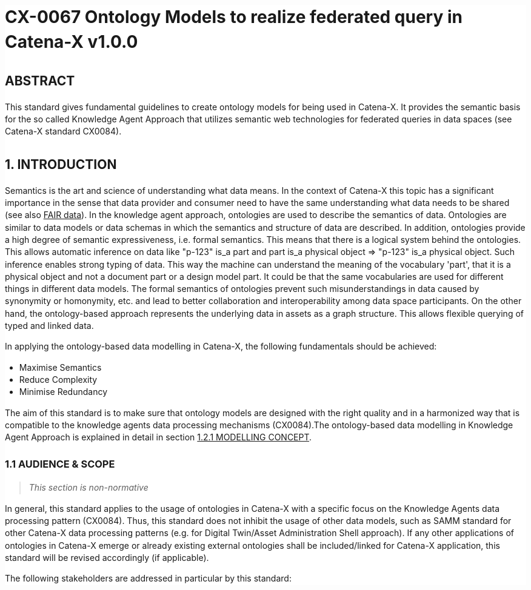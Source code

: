 # CX-0067 Ontology Models to realize federated query in Catena-X v1.0.0

## ABSTRACT

This standard gives fundamental guidelines to create ontology models for being used in Catena-X. It provides the semantic basis for the so called Knowledge Agent Approach that utilizes semantic web technologies for federated queries in data spaces (see Catena-X standard CX0084).

## 1. INTRODUCTION

Semantics is the art and science of understanding what data means. In the context of Catena-X this topic has a significant importance in the sense that data provider and consumer need to have the same understanding what data needs to be shared (see also [FAIR data](https://en.wikipedia.org/wiki/FAIR_data)). In the knowledge agent approach, ontologies are used to describe the semantics of data. Ontologies are similar to data models or data schemas in which the semantics and structure of data are described. In addition, ontologies provide a high degree of semantic expressiveness, i.e. formal semantics. This means that there is a logical system behind the ontologies. This allows automatic inference on data like "p-123" is_a part and part is_a physical object => "p-123" is_a physical object. Such inference enables strong typing of data. This way the machine can understand the meaning of the vocabulary 'part', that it is a physical object and not a document part or a design model part. It could be that the same vocabularies are used for different things in different data models. The formal semantics of ontologies prevent such misunderstandings in data caused by synonymity or homonymity, etc. and lead to better collaboration and interoperability among data space participants. On the other hand, the ontology-based approach represents the underlying data in assets as a graph structure. This allows flexible querying of typed and linked data.

In applying the ontology-based data modelling in Catena-X, the following fundamentals should be achieved:

- Maximise Semantics
- Reduce Complexity
- Minimise Redundancy

The aim of this standard is to make sure that ontology models are designed with the right quality and in a harmonized way that is compatible to the knowledge agents data processing mechanisms (CX0084).The ontology-based data modelling in Knowledge Agent Approach is explained in detail in section [1.2.1 MODELLING CONCEPT](#121-modelling-concept).

### 1.1 AUDIENCE & SCOPE

> *This section is non-normative*

In general, this standard applies to the usage of ontologies in Catena-X with a specific focus on the Knowledge Agents data processing pattern (CX0084). Thus, this standard does not inhibit the usage of other data models, such as SAMM standard for other Catena-X data processing patterns (e.g. for Digital Twin/Asset Administration Shell approach). If any other applications of ontologies in Catena-X emerge or already existing external ontologies shall be included/linked for Catena-X application, this standard will be revised accordingly (if applicable).

The following stakeholders are addressed in particular by this standard:
